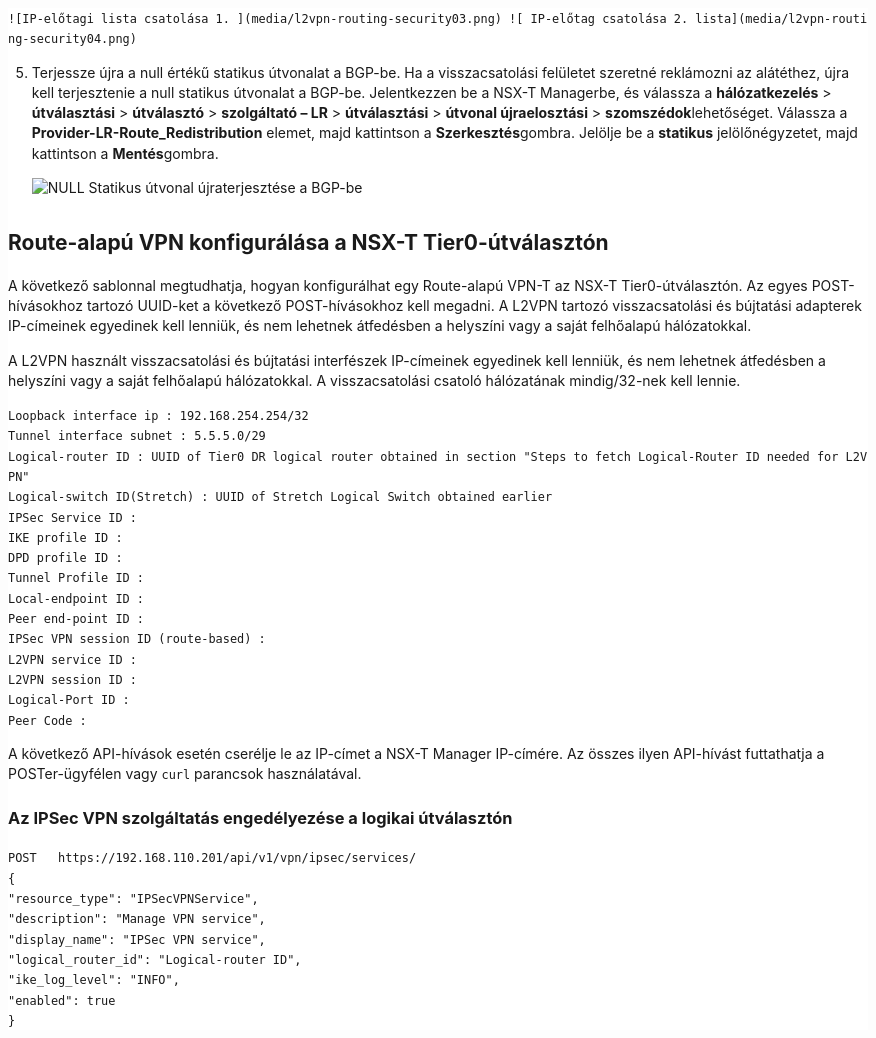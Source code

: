     ![IP-előtagi lista csatolása 1. ](media/l2vpn-routing-security03.png) ![ IP-előtag csatolása 2. lista](media/l2vpn-routing-security04.png)

5. Terjessze újra a null értékű statikus útvonalat a BGP-be. Ha a visszacsatolási felületet szeretné reklámozni az alátéthez, újra kell terjesztenie a null statikus útvonalat a BGP-be. Jelentkezzen be a NSX-T Managerbe, és válassza a **hálózatkezelés**  >  **útválasztási**  >  **útválasztó**  >  **szolgáltató – LR**  >  **útválasztási**  >  **útvonal újraelosztási**  >  **szomszédok**lehetőséget. Válassza a **Provider-LR-Route_Redistribution** elemet, majd kattintson a **Szerkesztés**gombra. Jelölje be a **statikus** jelölőnégyzetet, majd kattintson a **Mentés**gombra.

    ![NULL Statikus útvonal újraterjesztése a BGP-be](media/l2vpn-routing-security05.png)

## <a name="configure-a-route-based-vpn-on-the-nsx-t-tier0-router"></a>Route-alapú VPN konfigurálása a NSX-T Tier0-útválasztón

A következő sablonnal megtudhatja, hogyan konfigurálhat egy Route-alapú VPN-T az NSX-T Tier0-útválasztón. Az egyes POST-hívásokhoz tartozó UUID-ket a következő POST-hívásokhoz kell megadni. A L2VPN tartozó visszacsatolási és bújtatási adapterek IP-címeinek egyedinek kell lenniük, és nem lehetnek átfedésben a helyszíni vagy a saját felhőalapú hálózatokkal.

A L2VPN használt visszacsatolási és bújtatási interfészek IP-címeinek egyedinek kell lenniük, és nem lehetnek átfedésben a helyszíni vagy a saját felhőalapú hálózatokkal. A visszacsatolási csatoló hálózatának mindig/32-nek kell lennie.

```
Loopback interface ip : 192.168.254.254/32
Tunnel interface subnet : 5.5.5.0/29
Logical-router ID : UUID of Tier0 DR logical router obtained in section "Steps to fetch Logical-Router ID needed for L2VPN"
Logical-switch ID(Stretch) : UUID of Stretch Logical Switch obtained earlier
IPSec Service ID :
IKE profile ID :
DPD profile ID :
Tunnel Profile ID :
Local-endpoint ID :
Peer end-point ID :
IPSec VPN session ID (route-based) :
L2VPN service ID :
L2VPN session ID :
Logical-Port ID :
Peer Code :
```

A következő API-hívások esetén cserélje le az IP-címet a NSX-T Manager IP-címére. Az összes ilyen API-hívást futtathatja a POSTer-ügyfélen vagy `curl` parancsok használatával.

### <a name="enable-the-ipsec-vpn-service-on-the-logical-router"></a>Az IPSec VPN szolgáltatás engedélyezése a logikai útválasztón

```
POST   https://192.168.110.201/api/v1/vpn/ipsec/services/
{
"resource_type": "IPSecVPNService",
"description": "Manage VPN service",
"display_name": "IPSec VPN service",
"logical_router_id": "Logical-router ID",
"ike_log_level": "INFO",
"enabled": true
}
```
